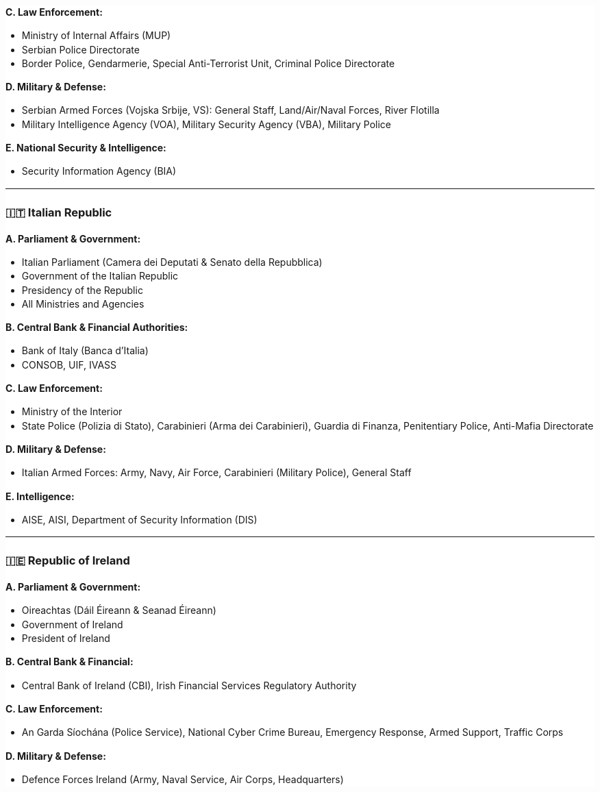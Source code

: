 **C. Law Enforcement:**  
- Ministry of Internal Affairs (MUP)  
- Serbian Police Directorate  
- Border Police, Gendarmerie, Special Anti-Terrorist Unit, Criminal Police Directorate

**D. Military & Defense:**  
- Serbian Armed Forces (Vojska Srbije, VS): General Staff, Land/Air/Naval Forces, River Flotilla  
- Military Intelligence Agency (VOA), Military Security Agency (VBA), Military Police

**E. National Security & Intelligence:**  
- Security Information Agency (BIA)

---

### 🇮🇹 Italian Republic

**A. Parliament & Government:**  
- Italian Parliament (Camera dei Deputati & Senato della Repubblica)  
- Government of the Italian Republic  
- Presidency of the Republic  
- All Ministries and Agencies

**B. Central Bank & Financial Authorities:**  
- Bank of Italy (Banca d’Italia)  
- CONSOB, UIF, IVASS

**C. Law Enforcement:**  
- Ministry of the Interior  
- State Police (Polizia di Stato), Carabinieri (Arma dei Carabinieri), Guardia di Finanza, Penitentiary Police, Anti-Mafia Directorate

**D. Military & Defense:**  
- Italian Armed Forces: Army, Navy, Air Force, Carabinieri (Military Police), General Staff

**E. Intelligence:**  
- AISE, AISI, Department of Security Information (DIS)

---

### 🇮🇪 Republic of Ireland

**A. Parliament & Government:**  
- Oireachtas (Dáil Éireann & Seanad Éireann)  
- Government of Ireland  
- President of Ireland

**B. Central Bank & Financial:**  
- Central Bank of Ireland (CBI), Irish Financial Services Regulatory Authority

**C. Law Enforcement:**  
- An Garda Síochána (Police Service), National Cyber Crime Bureau, Emergency Response, Armed Support, Traffic Corps

**D. Military & Defense:**  
- Defence Forces Ireland (Army, Naval Service, Air Corps, Headquarters)
